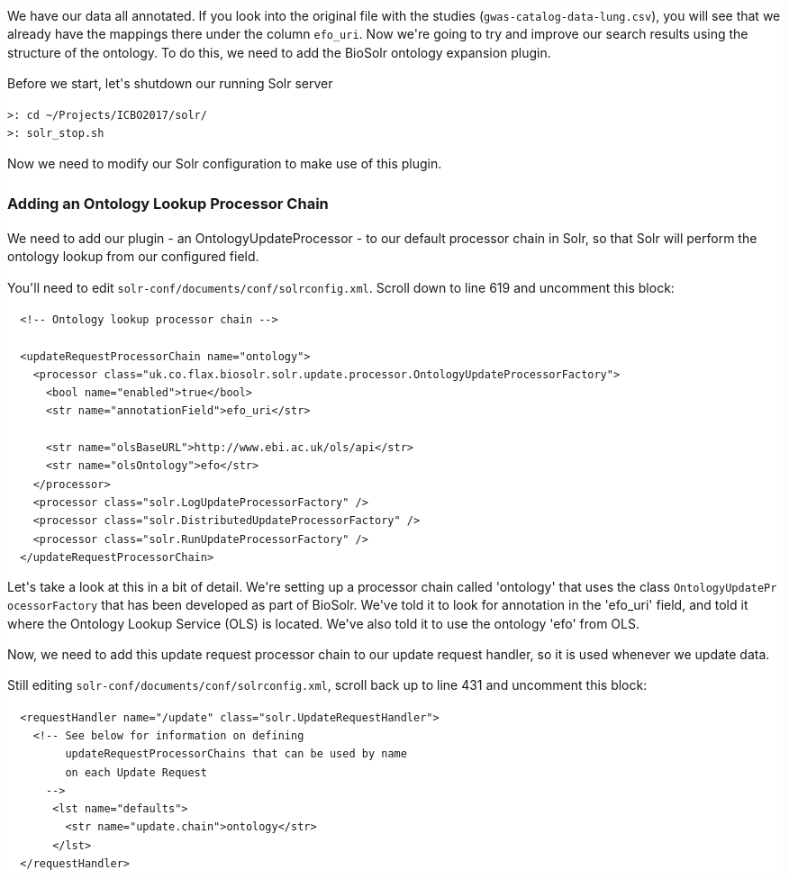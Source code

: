 We have our data all annotated. If you look into the original file with the studies (`gwas-catalog-data-lung.csv`), you will see that we already have the mappings there under the column `efo_uri`. Now we're going to try and improve our search results using the structure of the ontology.  To do this, we need to add the BioSolr ontology expansion plugin.

Before we start, let's shutdown our running Solr server

```
>: cd ~/Projects/ICBO2017/solr/
>: solr_stop.sh
```

Now we need to modify our Solr configuration to make use of this plugin.

### Adding an Ontology Lookup Processor Chain

We need to add our plugin - an OntologyUpdateProcessor - to our default processor chain in Solr, so that Solr will perform the ontology lookup from our configured field.

You'll need to edit `solr-conf/documents/conf/solrconfig.xml`.  Scroll down to line 619 and uncomment this block:

```
  <!-- Ontology lookup processor chain -->

  <updateRequestProcessorChain name="ontology">
    <processor class="uk.co.flax.biosolr.solr.update.processor.OntologyUpdateProcessorFactory">
      <bool name="enabled">true</bool>
      <str name="annotationField">efo_uri</str>

      <str name="olsBaseURL">http://www.ebi.ac.uk/ols/api</str>
      <str name="olsOntology">efo</str>
    </processor>
    <processor class="solr.LogUpdateProcessorFactory" />
    <processor class="solr.DistributedUpdateProcessorFactory" />
    <processor class="solr.RunUpdateProcessorFactory" />
  </updateRequestProcessorChain>
```

Let's take a look at this in a bit of detail.  We're setting up a processor chain called 'ontology' that uses the class `OntologyUpdateProcessorFactory` that has been developed as part of BioSolr.  We've told it to look for annotation in the 'efo_uri' field, and told it where the Ontology Lookup Service (OLS) is located.  We've also told it to use the ontology 'efo' from OLS.

Now, we need to add this update request processor chain to our update request handler, so it is used whenever we update data.

Still editing `solr-conf/documents/conf/solrconfig.xml`, scroll back up to line 431 and uncomment this block:

```
  <requestHandler name="/update" class="solr.UpdateRequestHandler">
    <!-- See below for information on defining
         updateRequestProcessorChains that can be used by name
         on each Update Request
      -->
       <lst name="defaults">
         <str name="update.chain">ontology</str>
       </lst>
  </requestHandler>
```
